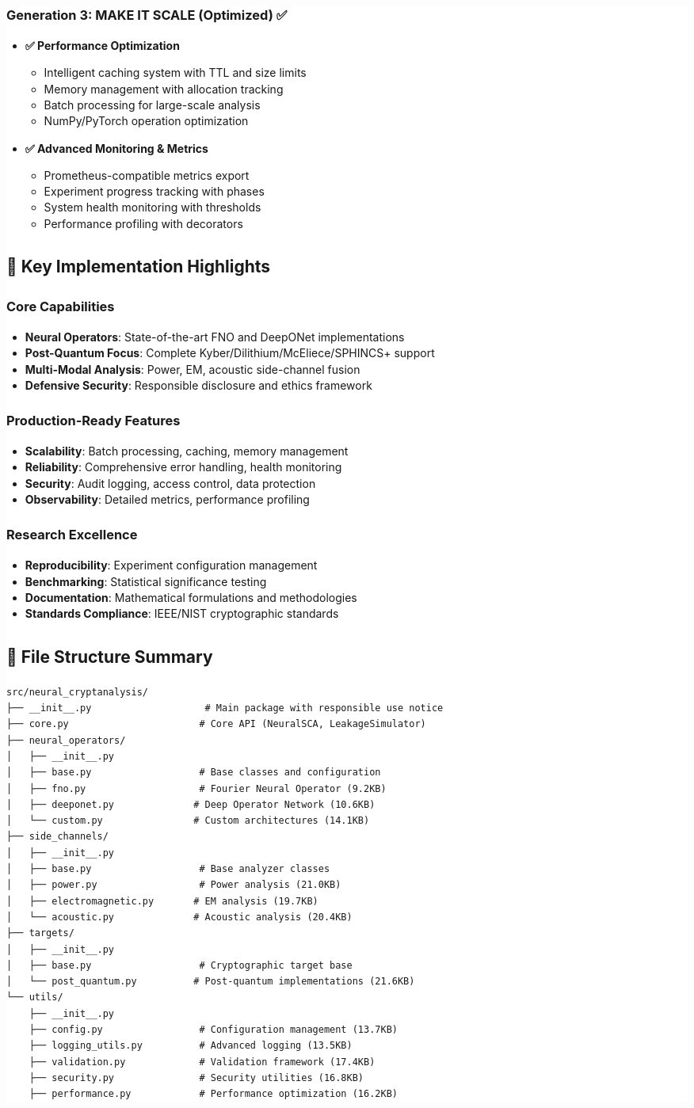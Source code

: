 ### Generation 3: MAKE IT SCALE (Optimized) ✅
- **✅ Performance Optimization**
  - Intelligent caching system with TTL and size limits
  - Memory management with allocation tracking
  - Batch processing for large-scale analysis
  - NumPy/PyTorch operation optimization

- **✅ Advanced Monitoring & Metrics**
  - Prometheus-compatible metrics export
  - Experiment progress tracking with phases
  - System health monitoring with thresholds
  - Performance profiling with decorators

## 🎯 Key Implementation Highlights

### Core Capabilities
- **Neural Operators**: State-of-the-art FNO and DeepONet implementations
- **Post-Quantum Focus**: Complete Kyber/Dilithium/McEliece/SPHINCS+ support
- **Multi-Modal Analysis**: Power, EM, acoustic side-channel fusion
- **Defensive Security**: Responsible disclosure and ethics framework

### Production-Ready Features
- **Scalability**: Batch processing, caching, memory management
- **Reliability**: Comprehensive error handling, health monitoring
- **Security**: Audit logging, access control, data protection
- **Observability**: Detailed metrics, performance profiling

### Research Excellence
- **Reproducibility**: Experiment configuration management
- **Benchmarking**: Statistical significance testing
- **Documentation**: Mathematical formulations and methodologies
- **Standards Compliance**: IEEE/NIST cryptographic standards

## 📁 File Structure Summary

```
src/neural_cryptanalysis/
├── __init__.py                    # Main package with responsible use notice
├── core.py                       # Core API (NeuralSCA, LeakageSimulator)
├── neural_operators/
│   ├── __init__.py
│   ├── base.py                   # Base classes and configuration
│   ├── fno.py                    # Fourier Neural Operator (9.2KB)
│   ├── deeponet.py              # Deep Operator Network (10.6KB)
│   └── custom.py                # Custom architectures (14.1KB)
├── side_channels/
│   ├── __init__.py
│   ├── base.py                   # Base analyzer classes
│   ├── power.py                  # Power analysis (21.0KB)
│   ├── electromagnetic.py       # EM analysis (19.7KB)
│   └── acoustic.py              # Acoustic analysis (20.4KB)
├── targets/
│   ├── __init__.py
│   ├── base.py                   # Cryptographic target base
│   └── post_quantum.py          # Post-quantum implementations (21.6KB)
└── utils/
    ├── __init__.py
    ├── config.py                 # Configuration management (13.7KB)
    ├── logging_utils.py          # Advanced logging (13.5KB)
    ├── validation.py             # Validation framework (17.4KB)
    ├── security.py               # Security utilities (16.8KB)
    ├── performance.py            # Performance optimization (16.2KB)
```
